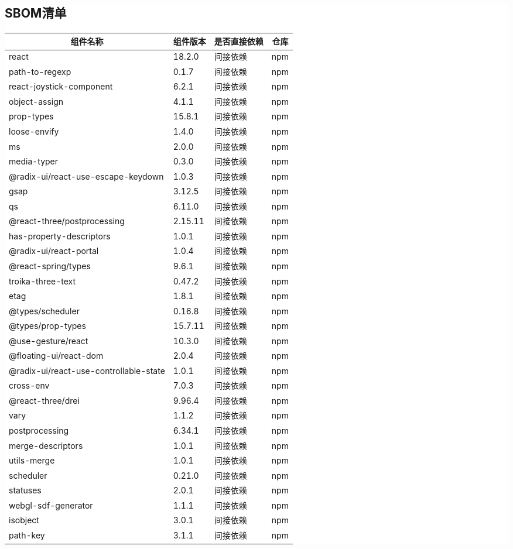 


## SBOM清单

| 组件名称 | 组件版本 | 是否直接依赖 | 仓库 |
| -------- | -------- | ------------ | ---- |
|react|18.2.0|间接依赖|npm|
|path-to-regexp|0.1.7|间接依赖|npm|
|react-joystick-component|6.2.1|间接依赖|npm|
|object-assign|4.1.1|间接依赖|npm|
|prop-types|15.8.1|间接依赖|npm|
|loose-envify|1.4.0|间接依赖|npm|
|ms|2.0.0|间接依赖|npm|
|media-typer|0.3.0|间接依赖|npm|
|@radix-ui/react-use-escape-keydown|1.0.3|间接依赖|npm|
|gsap|3.12.5|间接依赖|npm|
|qs|6.11.0|间接依赖|npm|
|@react-three/postprocessing|2.15.11|间接依赖|npm|
|has-property-descriptors|1.0.1|间接依赖|npm|
|@radix-ui/react-portal|1.0.4|间接依赖|npm|
|@react-spring/types|9.6.1|间接依赖|npm|
|troika-three-text|0.47.2|间接依赖|npm|
|etag|1.8.1|间接依赖|npm|
|@types/scheduler|0.16.8|间接依赖|npm|
|@types/prop-types|15.7.11|间接依赖|npm|
|@use-gesture/react|10.3.0|间接依赖|npm|
|@floating-ui/react-dom|2.0.4|间接依赖|npm|
|@radix-ui/react-use-controllable-state|1.0.1|间接依赖|npm|
|cross-env|7.0.3|间接依赖|npm|
|@react-three/drei|9.96.4|间接依赖|npm|
|vary|1.1.2|间接依赖|npm|
|postprocessing|6.34.1|间接依赖|npm|
|merge-descriptors|1.0.1|间接依赖|npm|
|utils-merge|1.0.1|间接依赖|npm|
|scheduler|0.21.0|间接依赖|npm|
|statuses|2.0.1|间接依赖|npm|
|webgl-sdf-generator|1.1.1|间接依赖|npm|
|isobject|3.0.1|间接依赖|npm|
|path-key|3.1.1|间接依赖|npm|